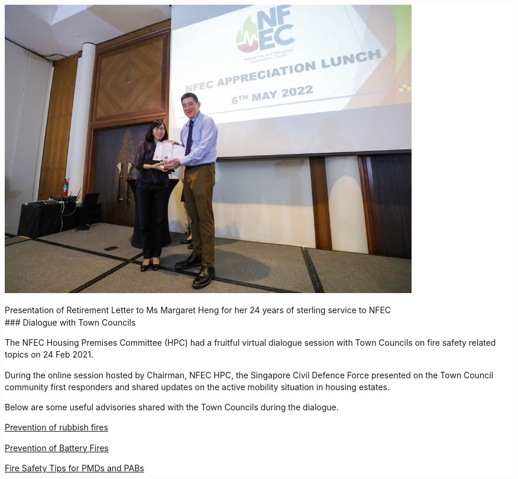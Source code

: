 <img style="width:80%" height="auto" width="100%" src="/images/appreciation%202.png">
</div>
<p>Presentation of Retirement Letter to Ms Margaret Heng for her 24 years
of sterling service to NFEC
<br>### Dialogue with Town Councils</p>
<p>The NFEC Housing Premises Committee (HPC) had a fruitful virtual dialogue
session with Town Councils on fire safety related topics on 24 Feb 2021.</p>
<p>During the online session hosted by Chairman, NFEC HPC, the Singapore
Civil Defence Force presented on the Town Council community first responders
and shared updates on the active mobility situation in housing estates.</p>
<p>Below are some useful advisories shared with the Town Councils during
the dialogue.</p>
<p><a href="https://www.scdf.gov.sg/docs/default-source/scdf-library/publications/publications/rubbish-fires-brochure.pdf" rel="noopener noreferrer nofollow" target="_blank">Prevention of rubbish fires</a>
</p>
<p><a href="https://www.scdf.gov.sg/docs/default-source/scdf-library/publications/publications/lr8516f_elcl.pdf" rel="noopener noreferrer nofollow" target="_blank">Prevention of Battery Fires</a>
</p>
<p><a href="https://go.gov.sg/latest-pmd-pab-infographic" rel="noopener noreferrer nofollow" target="_blank">Fire Safety Tips for PMDs and PABs</a>
</p>